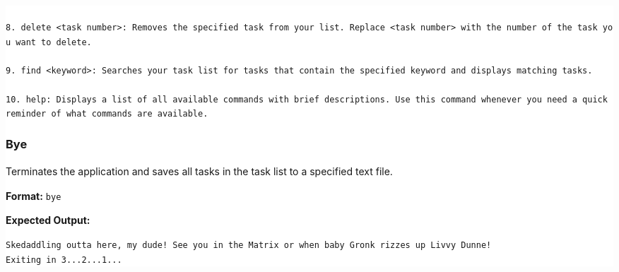 ```

8. delete <task number>: Removes the specified task from your list. Replace <task number> with the number of the task you want to delete.

9. find <keyword>: Searches your task list for tasks that contain the specified keyword and displays matching tasks.

10. help: Displays a list of all available commands with brief descriptions. Use this command whenever you need a quick reminder of what commands are available.
```

### Bye
Terminates the application and saves all tasks in the task list to a specified text file.

**Format:** `bye`

**Expected Output:**
```
Skedaddling outta here, my dude! See you in the Matrix or when baby Gronk rizzes up Livvy Dunne!
Exiting in 3...2...1...
```
